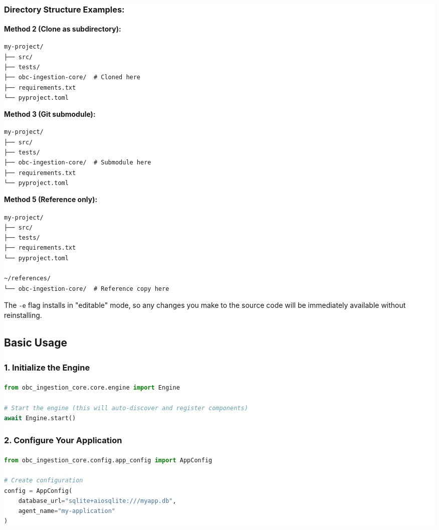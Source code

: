 ### Directory Structure Examples:

**Method 2 (Clone as subdirectory):**
```
my-project/
├── src/
├── tests/
├── obc-ingestion-core/  # Cloned here
├── requirements.txt
└── pyproject.toml
```

**Method 3 (Git submodule):**
```
my-project/
├── src/
├── tests/
├── obc-ingestion-core/  # Submodule here
├── requirements.txt
└── pyproject.toml
```

**Method 5 (Reference only):**
```
my-project/
├── src/
├── tests/
├── requirements.txt
└── pyproject.toml

~/references/
└── obc-ingestion-core/  # Reference copy here
```

The `-e` flag installs in "editable" mode, so any changes you make to the source code will be immediately available without reinstalling.
## Basic Usage

### 1. Initialize the Engine

```python
from obc_ingestion_core.core.engine import Engine

# Start the engine (this will auto-discover and register components)
await Engine.start()
```

### 2. Configure Your Application

```python
from obc_ingestion_core.config.app_config import AppConfig

# Create configuration
config = AppConfig(
    database_url="sqlite+aiosqlite:///myapp.db",
    agent_name="my-application"
)
```
